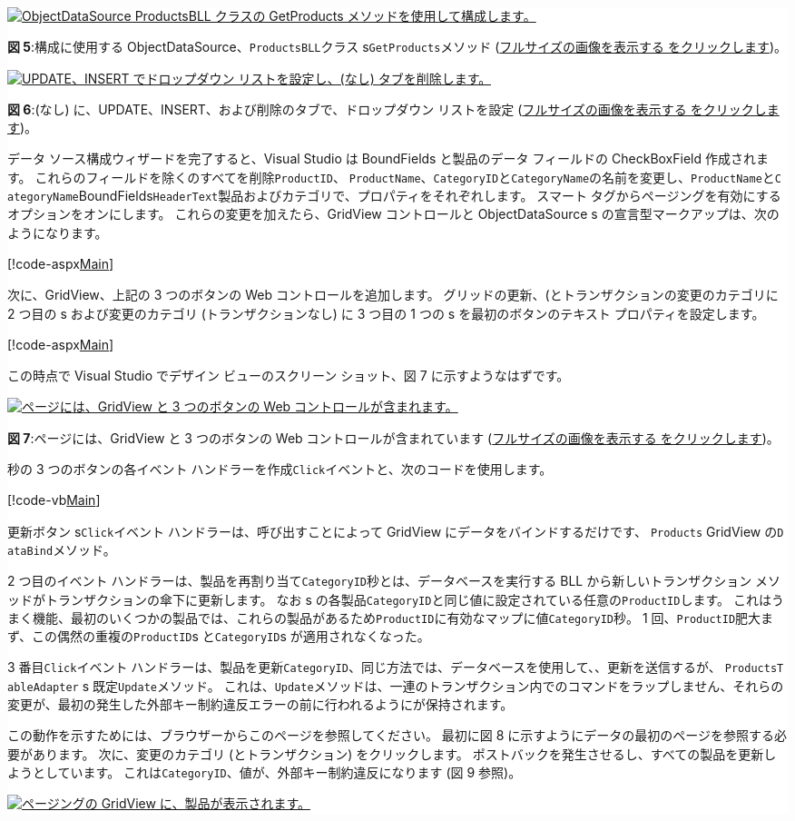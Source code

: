 
[![ObjectDataSource ProductsBLL クラスの GetProducts メソッドを使用して構成します。](wrapping-database-modifications-within-a-transaction-vb/_static/image5.gif)](wrapping-database-modifications-within-a-transaction-vb/_static/image3.png)

**図 5**:構成に使用する ObjectDataSource、`ProductsBLL`クラス s`GetProducts`メソッド ([フルサイズの画像を表示する をクリックします](wrapping-database-modifications-within-a-transaction-vb/_static/image4.png))。


[![UPDATE、INSERT でドロップダウン リストを設定し、(なし) タブを削除します。](wrapping-database-modifications-within-a-transaction-vb/_static/image6.gif)](wrapping-database-modifications-within-a-transaction-vb/_static/image5.png)

**図 6**:(なし) に、UPDATE、INSERT、および削除のタブで、ドロップダウン リストを設定 ([フルサイズの画像を表示する をクリックします](wrapping-database-modifications-within-a-transaction-vb/_static/image6.png))。


データ ソース構成ウィザードを完了すると、Visual Studio は BoundFields と製品のデータ フィールドの CheckBoxField 作成されます。 これらのフィールドを除くのすべてを削除`ProductID`、 `ProductName`、`CategoryID`と`CategoryName`の名前を変更し、`ProductName`と`CategoryName`BoundFields`HeaderText`製品およびカテゴリで、プロパティをそれぞれします。 スマート タグからページングを有効にするオプションをオンにします。 これらの変更を加えたら、GridView コントロールと ObjectDataSource s の宣言型マークアップは、次のようになります。


[!code-aspx[Main](wrapping-database-modifications-within-a-transaction-vb/samples/sample7.aspx)]

次に、GridView、上記の 3 つのボタンの Web コントロールを追加します。 グリッドの更新、(とトランザクションの変更のカテゴリに 2 つ目の s および変更のカテゴリ (トランザクションなし) に 3 つ目の 1 つの s を最初のボタンのテキスト プロパティを設定します。


[!code-aspx[Main](wrapping-database-modifications-within-a-transaction-vb/samples/sample8.aspx)]

この時点で Visual Studio でデザイン ビューのスクリーン ショット、図 7 に示すようなはずです。


[![ページには、GridView と 3 つのボタンの Web コントロールが含まれます。](wrapping-database-modifications-within-a-transaction-vb/_static/image7.gif)](wrapping-database-modifications-within-a-transaction-vb/_static/image7.png)

**図 7**:ページには、GridView と 3 つのボタンの Web コントロールが含まれています ([フルサイズの画像を表示する をクリックします](wrapping-database-modifications-within-a-transaction-vb/_static/image8.png))。


秒の 3 つのボタンの各イベント ハンドラーを作成`Click`イベントと、次のコードを使用します。


[!code-vb[Main](wrapping-database-modifications-within-a-transaction-vb/samples/sample9.vb)]

更新ボタン s`Click`イベント ハンドラーは、呼び出すことによって GridView にデータをバインドするだけです、 `Products` GridView の`DataBind`メソッド。

2 つ目のイベント ハンドラーは、製品を再割り当て`CategoryID`秒とは、データベースを実行する BLL から新しいトランザクション メソッドがトランザクションの傘下に更新します。 なお s の各製品`CategoryID`と同じ値に設定されている任意の`ProductID`します。 これはうまく機能、最初のいくつかの製品では、これらの製品があるため`ProductID`に有効なマップに値`CategoryID`秒。 1 回、`ProductID`肥大まず、この偶然の重複の`ProductID`s と`CategoryID`s が適用されなくなった。

3 番目`Click`イベント ハンドラーは、製品を更新`CategoryID`、同じ方法では、データベースを使用して、、更新を送信するが、 `ProductsTableAdapter` s 既定`Update`メソッド。 これは、`Update`メソッドは、一連のトランザクション内でのコマンドをラップしません、それらの変更が、最初の発生した外部キー制約違反エラーの前に行われるようにが保持されます。

この動作を示すためには、ブラウザーからこのページを参照してください。 最初に図 8 に示すようにデータの最初のページを参照する必要があります。 次に、変更のカテゴリ (とトランザクション) をクリックします。 ポストバックを発生させるし、すべての製品を更新しようとしています。 これは`CategoryID`、値が、外部キー制約違反になります (図 9 参照)。


[![ページングの GridView に、製品が表示されます。](wrapping-database-modifications-within-a-transaction-vb/_static/image8.gif)](wrapping-database-modifications-within-a-transaction-vb/_static/image9.png)
